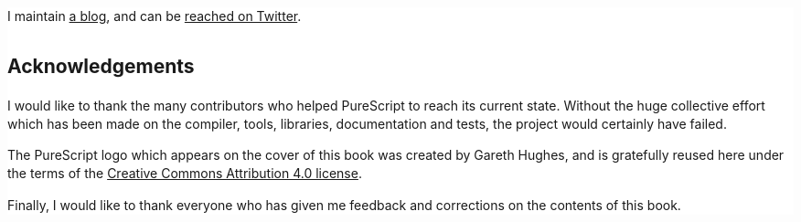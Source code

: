 I maintain [a blog](https://blog.functorial.com), and can be [reached on
Twitter](https://twitter.com/paf31).

## Acknowledgements

I would like to thank the many contributors who helped PureScript to reach
its current state. Without the huge collective effort which has been made on
the compiler, tools, libraries, documentation and tests, the project would
certainly have failed.

The PureScript logo which appears on the cover of this book was created by
Gareth Hughes, and is gratefully reused here under the terms of the
[Creative Commons Attribution 4.0
license](https://creativecommons.org/licenses/by/4.0/).

Finally, I would like to thank everyone who has given me feedback and
corrections on the contents of this book.
